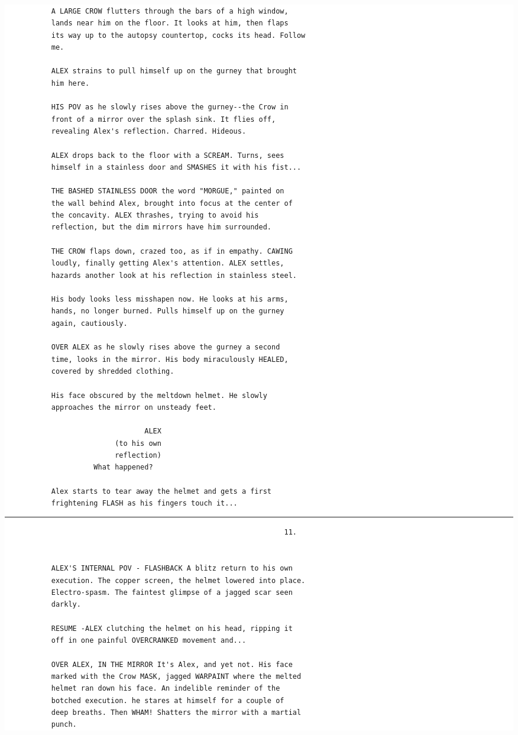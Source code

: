                A LARGE CROW flutters through the bars of a high window,
               lands near him on the floor. It looks at him, then flaps
               its way up to the autopsy countertop, cocks its head. Follow
               me.

               ALEX strains to pull himself up on the gurney that brought
               him here.

               HIS POV as he slowly rises above the gurney--the Crow in
               front of a mirror over the splash sink. It flies off,
               revealing Alex's reflection. Charred. Hideous.

               ALEX drops back to the floor with a SCREAM. Turns, sees
               himself in a stainless door and SMASHES it with his fist...

               THE BASHED STAINLESS DOOR the word "MORGUE," painted on
               the wall behind Alex, brought into focus at the center of
               the concavity. ALEX thrashes, trying to avoid his
               reflection, but the dim mirrors have him surrounded.

               THE CROW flaps down, crazed too, as if in empathy. CAWING
               loudly, finally getting Alex's attention. ALEX settles,
               hazards another look at his reflection in stainless steel.

               His body looks less misshapen now. He looks at his arms,
               hands, no longer burned. Pulls himself up on the gurney
               again, cautiously.

               OVER ALEX as he slowly rises above the gurney a second
               time, looks in the mirror. His body miraculously HEALED,
               covered by shredded clothing.

               His face obscured by the meltdown helmet. He slowly
               approaches the mirror on unsteady feet.

                                     ALEX
                              (to his own
                              reflection)
                         What happened?

               Alex starts to tear away the helmet and gets a first
               frightening FLASH as his fingers touch it...

-----------------------------------------------------------------------------------------------------
                                                                      11.


               ALEX'S INTERNAL POV - FLASHBACK A blitz return to his own
               execution. The copper screen, the helmet lowered into place.
               Electro-spasm. The faintest glimpse of a jagged scar seen
               darkly.

               RESUME -ALEX clutching the helmet on his head, ripping it
               off in one painful OVERCRANKED movement and...

               OVER ALEX, IN THE MIRROR It's Alex, and yet not. His face
               marked with the Crow MASK, jagged WARPAINT where the melted
               helmet ran down his face. An indelible reminder of the
               botched execution. he stares at himself for a couple of
               deep breaths. Then WHAM! Shatters the mirror with a martial
               punch.
